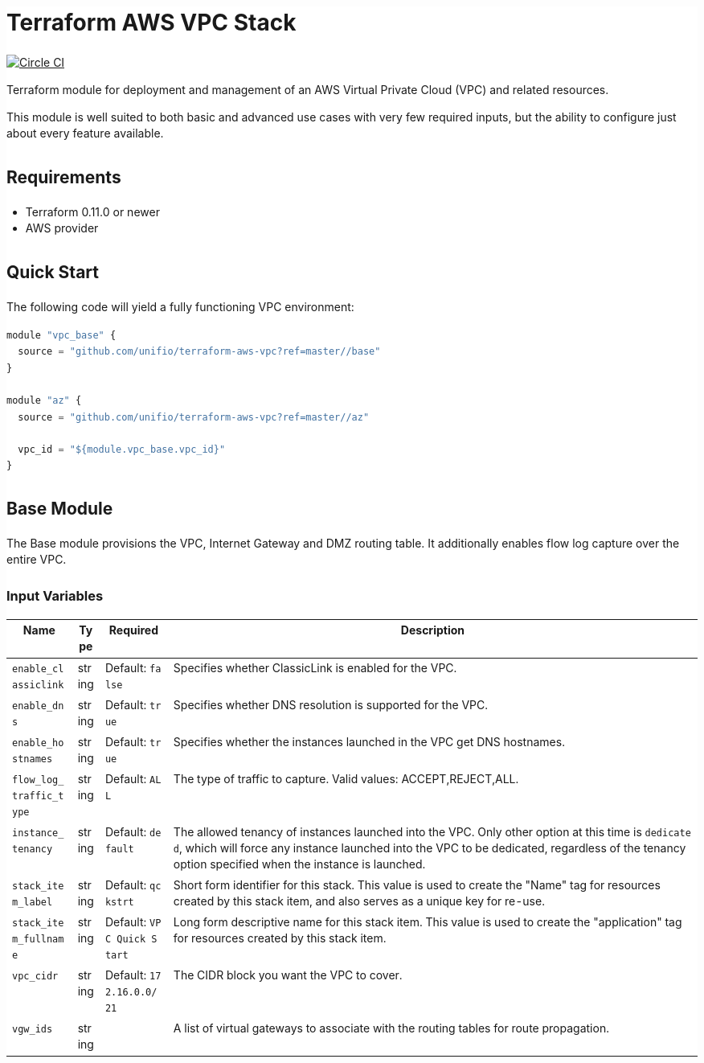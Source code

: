 # Terraform AWS VPC Stack #
[![Circle CI](https://circleci.com/gh/unifio/terraform-aws-vpc/tree/master.svg?style=svg)](https://circleci.com/gh/unifio/terraform-aws-vpc/tree/master)

Terraform module for deployment and management of an AWS Virtual Private Cloud (VPC) and related resources.

This module is well suited to both basic and advanced use cases with very few required inputs, but the ability to configure just about every feature available.

## Requirements ##

- Terraform 0.11.0 or newer
- AWS provider

## Quick Start

The following code will yield a fully functioning VPC environment:

```js
module "vpc_base" {
  source = "github.com/unifio/terraform-aws-vpc?ref=master//base"
}

module "az" {
  source = "github.com/unifio/terraform-aws-vpc?ref=master//az"

  vpc_id = "${module.vpc_base.vpc_id}"
}
```

## Base Module ##

The Base module provisions the VPC, Internet Gateway and DMZ routing table. It additionally enables flow log capture over the entire VPC.

### Input Variables ###

Name | Type | Required | Description
--- | --- | --- | ---
`enable_classiclink` | string | Default: `false` | Specifies whether ClassicLink is enabled for the VPC.
`enable_dns` | string | Default: `true` | Specifies whether DNS resolution is supported for the VPC.
`enable_hostnames` | string | Default: `true` | Specifies whether the instances launched in the VPC get DNS hostnames.
`flow_log_traffic_type` | string | Default: `ALL` | The type of traffic to capture. Valid values: ACCEPT,REJECT,ALL.
`instance_tenancy` | string | Default: `default` | The allowed tenancy of instances launched into the VPC. Only other option at this time is `dedicated`, which will force any instance launched into the VPC to be dedicated, regardless of the tenancy option specified when the instance is launched.
`stack_item_label` | string | Default: `qckstrt` | Short form identifier for this stack. This value is used to create the "Name" tag for resources created by this stack item, and also serves as a unique key for re-use.
`stack_item_fullname` | string | Default: `VPC Quick Start` | Long form descriptive name for this stack item. This value is used to create the "application" tag for resources created by this stack item.
`vpc_cidr` | string | Default: `172.16.0.0/21` | The CIDR block you want the VPC to cover.
`vgw_ids` | string | | A list of virtual gateways to associate with the routing tables for route propagation.

